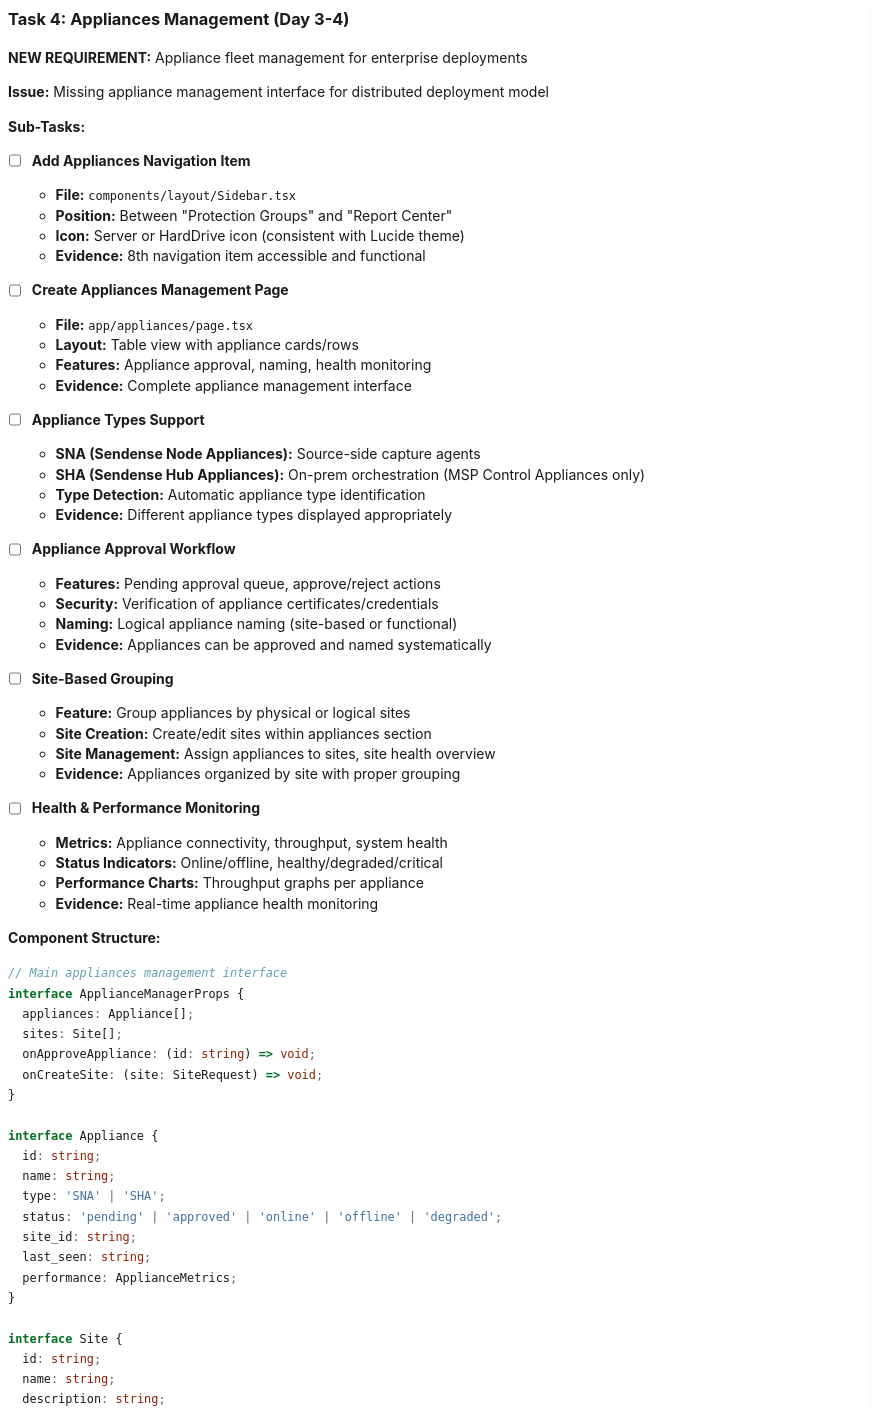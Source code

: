 ### **Task 4: Appliances Management (Day 3-4)**

**NEW REQUIREMENT:** Appliance fleet management for enterprise deployments

**Issue:** Missing appliance management interface for distributed deployment model

**Sub-Tasks:**

- [ ] **Add Appliances Navigation Item**
  - **File:** `components/layout/Sidebar.tsx`
  - **Position:** Between "Protection Groups" and "Report Center"
  - **Icon:** Server or HardDrive icon (consistent with Lucide theme)
  - **Evidence:** 8th navigation item accessible and functional

- [ ] **Create Appliances Management Page**
  - **File:** `app/appliances/page.tsx`
  - **Layout:** Table view with appliance cards/rows
  - **Features:** Appliance approval, naming, health monitoring
  - **Evidence:** Complete appliance management interface

- [ ] **Appliance Types Support**
  - **SNA (Sendense Node Appliances):** Source-side capture agents
  - **SHA (Sendense Hub Appliances):** On-prem orchestration (MSP Control Appliances only)
  - **Type Detection:** Automatic appliance type identification
  - **Evidence:** Different appliance types displayed appropriately

- [ ] **Appliance Approval Workflow**
  - **Features:** Pending approval queue, approve/reject actions
  - **Security:** Verification of appliance certificates/credentials
  - **Naming:** Logical appliance naming (site-based or functional)
  - **Evidence:** Appliances can be approved and named systematically

- [ ] **Site-Based Grouping**
  - **Feature:** Group appliances by physical or logical sites
  - **Site Creation:** Create/edit sites within appliances section
  - **Site Management:** Assign appliances to sites, site health overview
  - **Evidence:** Appliances organized by site with proper grouping

- [ ] **Health & Performance Monitoring**
  - **Metrics:** Appliance connectivity, throughput, system health
  - **Status Indicators:** Online/offline, healthy/degraded/critical
  - **Performance Charts:** Throughput graphs per appliance
  - **Evidence:** Real-time appliance health monitoring

**Component Structure:**
```typescript
// Main appliances management interface
interface ApplianceManagerProps {
  appliances: Appliance[];
  sites: Site[];
  onApproveAppliance: (id: string) => void;
  onCreateSite: (site: SiteRequest) => void;
}

interface Appliance {
  id: string;
  name: string;
  type: 'SNA' | 'SHA';
  status: 'pending' | 'approved' | 'online' | 'offline' | 'degraded';
  site_id: string;
  last_seen: string;
  performance: ApplianceMetrics;
}

interface Site {
  id: string;
  name: string;
  description: string;
```